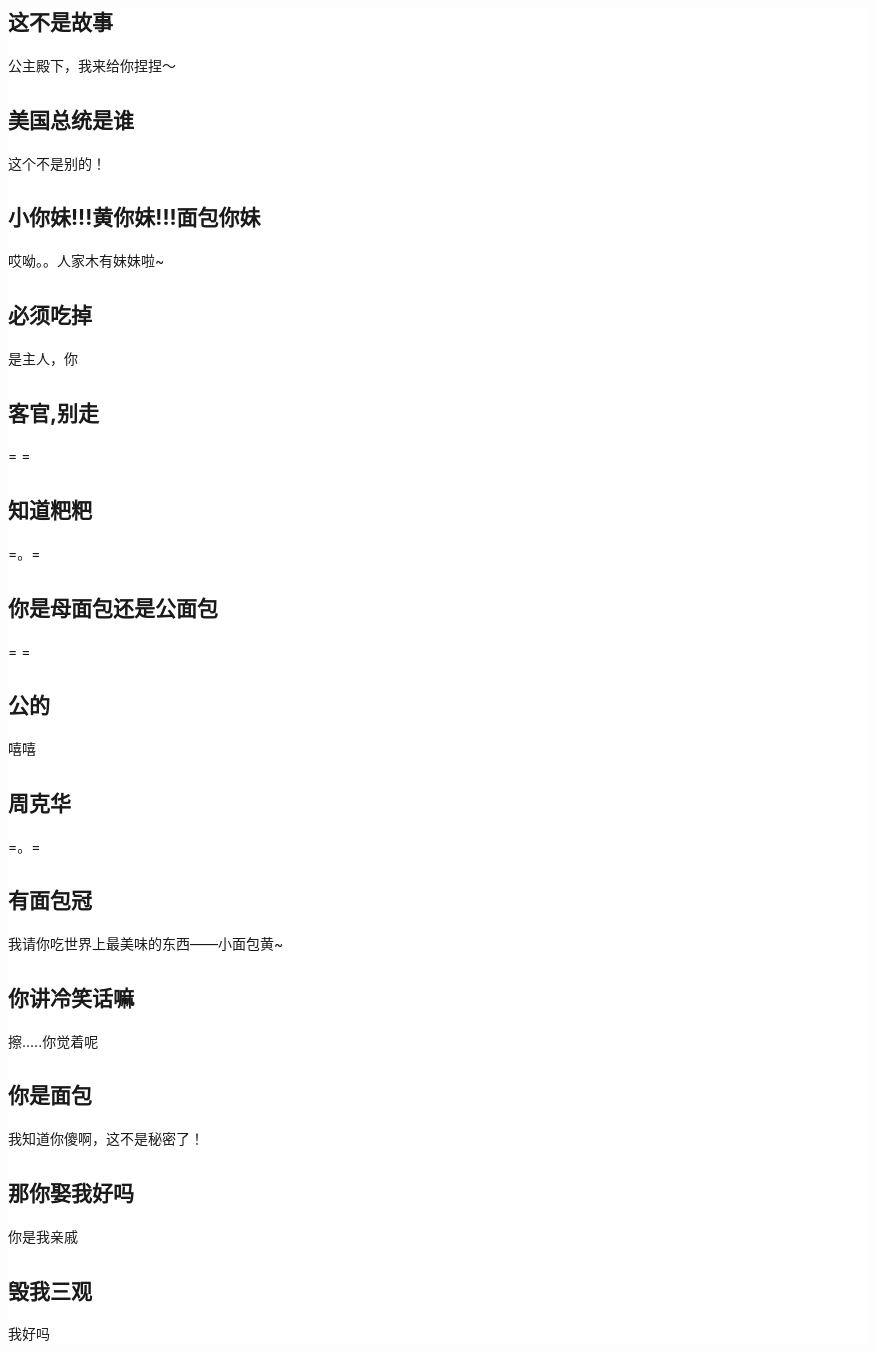 ## 这不是故事
公主殿下，我来给你捏捏～

## 美国总统是谁
这个不是别的！

## 小你妹!!!黄你妹!!!面包你妹
哎呦。。人家木有妹妹啦~

## 必须吃掉
是主人，你

## 客官,别走
= =

## 知道粑粑
=。=

## 你是母面包还是公面包
= =

## 公的
嘻嘻

## 周克华
=。=

## 有面包冠
我请你吃世界上最美味的东西——小面包黄~

## 你讲冷笑话嘛
擦.....你觉着呢

## 你是面包
我知道你傻啊，这不是秘密了！

## 那你娶我好吗
你是我亲戚

## 毁我三观
我好吗
